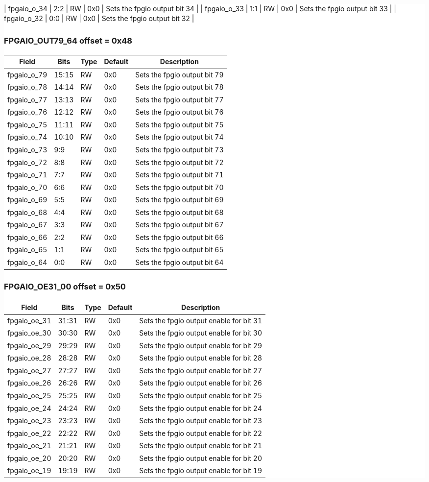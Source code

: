 | fpgaio_o_34 |   2:2 |    RW |        0x0 | Sets the fpgio output bit 34 |
| fpgaio_o_33 |   1:1 |    RW |        0x0 | Sets the fpgio output bit 33 |
| fpgaio_o_32 |   0:0 |    RW |        0x0 | Sets the fpgio output bit 32 |

### FPGAIO_OUT79_64 offset = 0x48

| Field      |  Bits |  Type |    Default | Description     |
| --------------------- |   --- |   --- |        --- | ------------------------- |
| fpgaio_o_79 | 15:15 |    RW |        0x0 | Sets the fpgio output bit 79 |
| fpgaio_o_78 | 14:14 |    RW |        0x0 | Sets the fpgio output bit 78 |
| fpgaio_o_77 | 13:13 |    RW |        0x0 | Sets the fpgio output bit 77 |
| fpgaio_o_76 | 12:12 |    RW |        0x0 | Sets the fpgio output bit 76 |
| fpgaio_o_75 | 11:11 |    RW |        0x0 | Sets the fpgio output bit 75 |
| fpgaio_o_74 | 10:10 |    RW |        0x0 | Sets the fpgio output bit 74 |
| fpgaio_o_73 |   9:9 |    RW |        0x0 | Sets the fpgio output bit 73 |
| fpgaio_o_72 |   8:8 |    RW |        0x0 | Sets the fpgio output bit 72 |
| fpgaio_o_71 |   7:7 |    RW |        0x0 | Sets the fpgio output bit 71 |
| fpgaio_o_70 |   6:6 |    RW |        0x0 | Sets the fpgio output bit 70 |
| fpgaio_o_69 |   5:5 |    RW |        0x0 | Sets the fpgio output bit 69 |
| fpgaio_o_68 |   4:4 |    RW |        0x0 | Sets the fpgio output bit 68 |
| fpgaio_o_67 |   3:3 |    RW |        0x0 | Sets the fpgio output bit 67 |
| fpgaio_o_66 |   2:2 |    RW |        0x0 | Sets the fpgio output bit 66 |
| fpgaio_o_65 |   1:1 |    RW |        0x0 | Sets the fpgio output bit 65 |
| fpgaio_o_64 |   0:0 |    RW |        0x0 | Sets the fpgio output bit 64 |

### FPGAIO_OE31_00 offset = 0x50

| Field      |  Bits |  Type |    Default | Description     |
| --------------------- |   --- |   --- |        --- | ------------------------- |
| fpgaio_oe_31 | 31:31 |    RW |        0x0 | Sets the fpgio output enable for bit 31 |
| fpgaio_oe_30 | 30:30 |    RW |        0x0 | Sets the fpgio output enable for bit 30 |
| fpgaio_oe_29 | 29:29 |    RW |        0x0 | Sets the fpgio output enable for bit 29 |
| fpgaio_oe_28 | 28:28 |    RW |        0x0 | Sets the fpgio output enable for bit 28 |
| fpgaio_oe_27 | 27:27 |    RW |        0x0 | Sets the fpgio output enable for bit 27 |
| fpgaio_oe_26 | 26:26 |    RW |        0x0 | Sets the fpgio output enable for bit 26 |
| fpgaio_oe_25 | 25:25 |    RW |        0x0 | Sets the fpgio output enable for bit 25 |
| fpgaio_oe_24 | 24:24 |    RW |        0x0 | Sets the fpgio output enable for bit 24 |
| fpgaio_oe_23 | 23:23 |    RW |        0x0 | Sets the fpgio output enable for bit 23 |
| fpgaio_oe_22 | 22:22 |    RW |        0x0 | Sets the fpgio output enable for bit 22 |
| fpgaio_oe_21 | 21:21 |    RW |        0x0 | Sets the fpgio output enable for bit 21 |
| fpgaio_oe_20 | 20:20 |    RW |        0x0 | Sets the fpgio output enable for bit 20 |
| fpgaio_oe_19 | 19:19 |    RW |        0x0 | Sets the fpgio output enable for bit 19 |